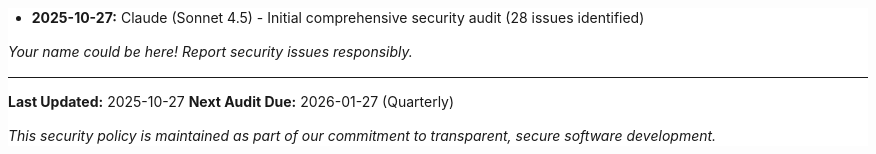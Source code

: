 - **2025-10-27:** Claude (Sonnet 4.5) - Initial comprehensive security audit (28 issues identified)

*Your name could be here! Report security issues responsibly.*

---

**Last Updated:** 2025-10-27
**Next Audit Due:** 2026-01-27 (Quarterly)

*This security policy is maintained as part of our commitment to transparent, secure software development.*
